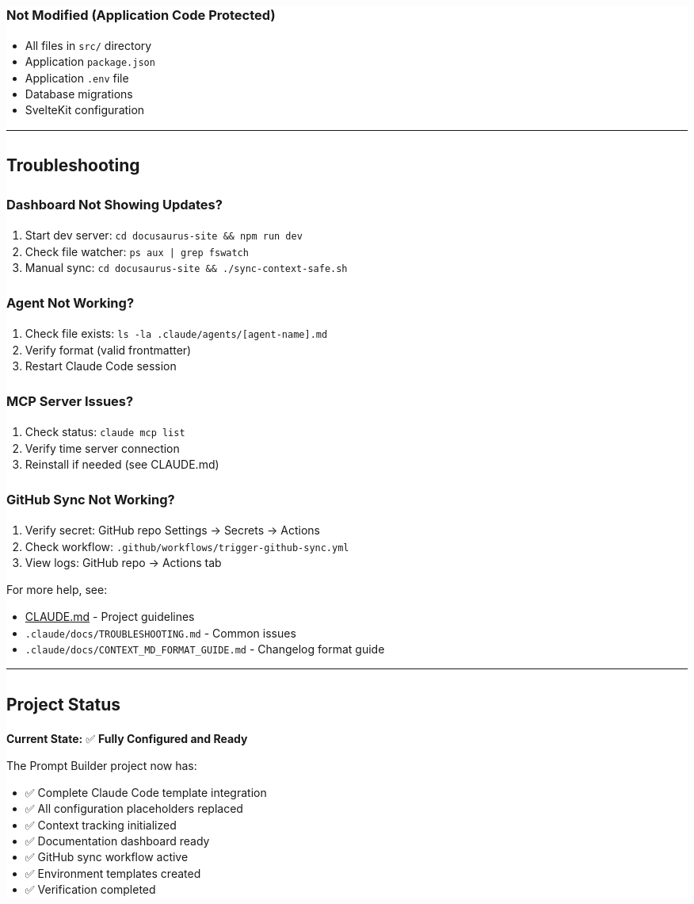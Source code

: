 ### Not Modified (Application Code Protected)
- All files in `src/` directory
- Application `package.json`
- Application `.env` file
- Database migrations
- SvelteKit configuration

---

## Troubleshooting

### Dashboard Not Showing Updates?
1. Start dev server: `cd docusaurus-site && npm run dev`
2. Check file watcher: `ps aux | grep fswatch`
3. Manual sync: `cd docusaurus-site && ./sync-context-safe.sh`

### Agent Not Working?
1. Check file exists: `ls -la .claude/agents/[agent-name].md`
2. Verify format (valid frontmatter)
3. Restart Claude Code session

### MCP Server Issues?
1. Check status: `claude mcp list`
2. Verify time server connection
3. Reinstall if needed (see CLAUDE.md)

### GitHub Sync Not Working?
1. Verify secret: GitHub repo Settings → Secrets → Actions
2. Check workflow: `.github/workflows/trigger-github-sync.yml`
3. View logs: GitHub repo → Actions tab

For more help, see:
- [CLAUDE.md](CLAUDE.md) - Project guidelines
- `.claude/docs/TROUBLESHOOTING.md` - Common issues
- `.claude/docs/CONTEXT_MD_FORMAT_GUIDE.md` - Changelog format guide

---

## Project Status

**Current State:** ✅ **Fully Configured and Ready**

The Prompt Builder project now has:
- ✅ Complete Claude Code template integration
- ✅ All configuration placeholders replaced
- ✅ Context tracking initialized
- ✅ Documentation dashboard ready
- ✅ GitHub sync workflow active
- ✅ Environment templates created
- ✅ Verification completed
